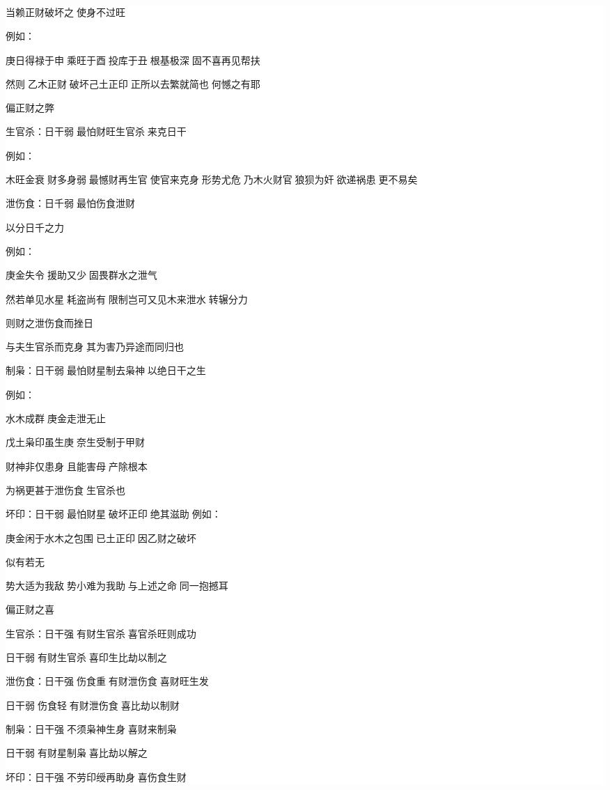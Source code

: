 当赖正财破坏之 使身不过旺

例如：

庚日得禄于申 乘旺于酉 投库于丑 根基极深 固不喜再见帮扶

然则 乙木正财 破坏己土正印 正所以去繁就简也 何憾之有耶

偏正财之弊

生官杀：日干弱 最怕财旺生官杀 来克日干

例如：

木旺金衰 财多身弱 最憾财再生官 使官来克身 形势尤危 乃木火财官 狼狈为奸 欲递祸患 更不易矣

泄伤食：日千弱 最怕伤食泄财

以分日千之力

例如：

庚金失令 援助又少 固畏群水之泄气

然若单见水星 耗盗尚有 限制岂可又见木来泄水 转辗分力

则财之泄伤食而挫日

与夫生官杀而克身 其为害乃异途而同归也

制枭：日干弱 最怕财星制去枭神 以绝日干之生

例如：

水木成群 庚金走泄无止

戊土枭印虽生庚 奈生受制于甲财

财神非仅患身 且能害母 产除根本

为祸更甚于泄伤食 生官杀也

坏印：日干弱 最怕财星 破坏正印 绝其滋助 例如：

庚金闲于水木之包围 已土正印 因乙财之破坏

似有若无

势大适为我敌 势小难为我助 与上述之命 同一抱撼耳

偏正财之喜

生官杀：日干强 有财生官杀 喜官杀旺则成功

日干弱 有财生官杀 喜印生比劫以制之

泄伤食：日干强 伤食重 有财泄伤食 喜财旺生发

日干弱 伤食轻 有财泄伤食 喜比劫以制财

制枭：日干强 不须枭神生身 喜财来制枭

日干弱 有财星制枭 喜比劫以解之

坏印：日干强 不劳印绶再助身 喜伤食生财
